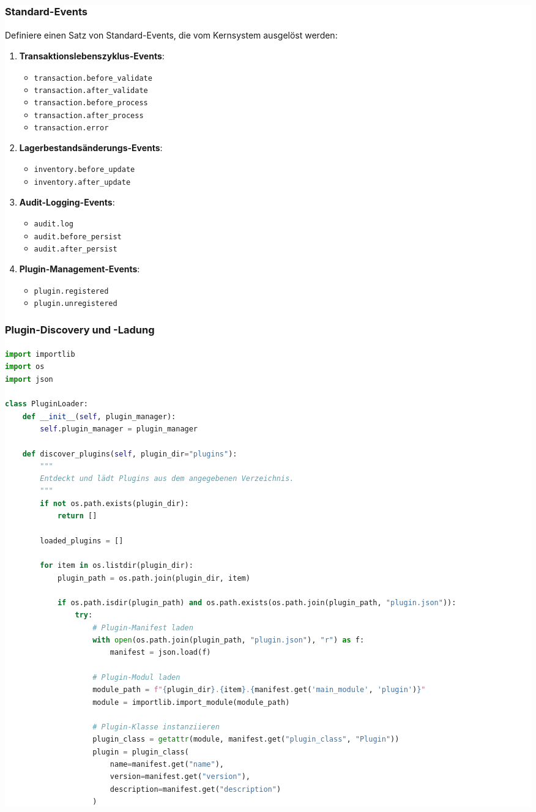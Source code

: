 ### Standard-Events

Definiere einen Satz von Standard-Events, die vom Kernsystem ausgelöst werden:

1. **Transaktionslebenszyklus-Events**:
   - `transaction.before_validate`
   - `transaction.after_validate`
   - `transaction.before_process`
   - `transaction.after_process`
   - `transaction.error`

2. **Lagerbestandsänderungs-Events**:
   - `inventory.before_update`
   - `inventory.after_update`

3. **Audit-Logging-Events**:
   - `audit.log`
   - `audit.before_persist`
   - `audit.after_persist`

4. **Plugin-Management-Events**:
   - `plugin.registered`
   - `plugin.unregistered`

### Plugin-Discovery und -Ladung

```python
import importlib
import os
import json

class PluginLoader:
    def __init__(self, plugin_manager):
        self.plugin_manager = plugin_manager
        
    def discover_plugins(self, plugin_dir="plugins"):
        """
        Entdeckt und lädt Plugins aus dem angegebenen Verzeichnis.
        """
        if not os.path.exists(plugin_dir):
            return []
            
        loaded_plugins = []
        
        for item in os.listdir(plugin_dir):
            plugin_path = os.path.join(plugin_dir, item)
            
            if os.path.isdir(plugin_path) and os.path.exists(os.path.join(plugin_path, "plugin.json")):
                try:
                    # Plugin-Manifest laden
                    with open(os.path.join(plugin_path, "plugin.json"), "r") as f:
                        manifest = json.load(f)
                        
                    # Plugin-Modul laden
                    module_path = f"{plugin_dir}.{item}.{manifest.get('main_module', 'plugin')}"
                    module = importlib.import_module(module_path)
                    
                    # Plugin-Klasse instanziieren
                    plugin_class = getattr(module, manifest.get("plugin_class", "Plugin"))
                    plugin = plugin_class(
                        name=manifest.get("name"),
                        version=manifest.get("version"),
                        description=manifest.get("description")
                    )
```